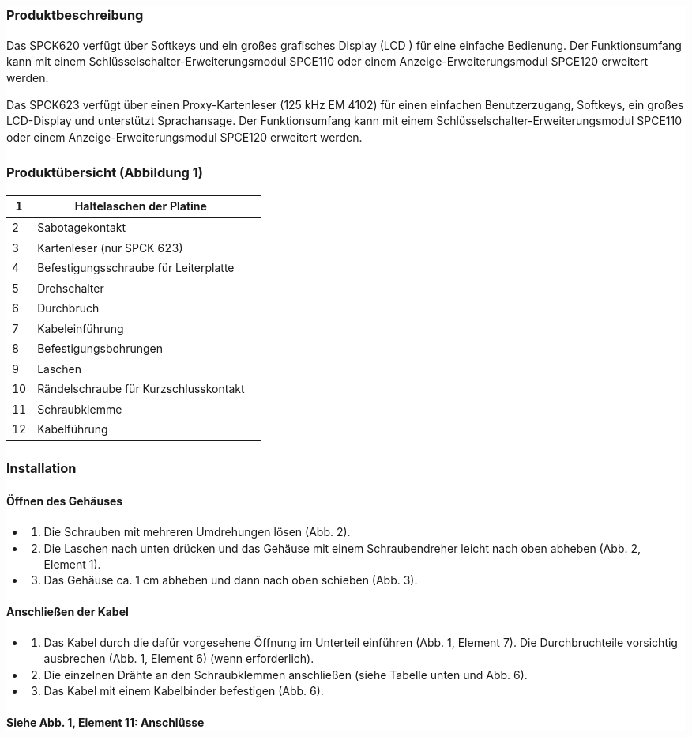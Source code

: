 ### **Produktbeschreibung**

Das SPCK620 verfügt über Softkeys und ein großes grafisches Display (LCD ) für eine einfache Bedienung. Der Funktionsumfang kann mit einem Schlüsselschalter-Erweiterungsmodul SPCE110 oder einem Anzeige-Erweiterungsmodul SPCE120 erweitert werden.

Das SPCK623 verfügt über einen Proxy-Kartenleser (125 kHz EM 4102) für einen einfachen Benutzerzugang, Softkeys, ein großes LCD-Display und unterstützt Sprachansage. Der Funktionsumfang kann mit einem Schlüsselschalter-Erweiterungsmodul SPCE110 oder einem Anzeige-Erweiterungsmodul SPCE120 erweitert werden.

### **Produktübersicht (Abbildung 1)**

| 1  | Haltelaschen der Platine              |  |
|----|---------------------------------------|--|
| 2  | Sabotagekontakt                       |  |
| 3  | Kartenleser (nur SPCK 623)            |  |
| 4  | Befestigungsschraube für Leiterplatte |  |
| 5  | Drehschalter                          |  |
| 6  | Durchbruch                            |  |
| 7  | Kabeleinführung                       |  |
| 8  | Befestigungsbohrungen                 |  |
| 9  | Laschen                               |  |
| 10 | Rändelschraube für Kurzschlusskontakt |  |
| 11 | Schraubklemme                         |  |
| 12 | Kabelführung                          |  |

### **Installation**

#### **Öffnen des Gehäuses**

- 1. Die Schrauben mit mehreren Umdrehungen lösen (Abb. 2).
- 2. Die Laschen nach unten drücken und das Gehäuse mit einem Schraubendreher leicht nach oben abheben (Abb. 2, Element 1).
- 3. Das Gehäuse ca. 1 cm abheben und dann nach oben schieben (Abb. 3).

#### **Anschließen der Kabel**

- 1. Das Kabel durch die dafür vorgesehene Öffnung im Unterteil einführen (Abb. 1, Element 7).
Die Durchbruchteile vorsichtig ausbrechen (Abb. 1, Element 6) (wenn erforderlich).

- 2. Die einzelnen Drähte an den Schraubklemmen anschließen (siehe Tabelle unten und Abb. 6).
- 3. Das Kabel mit einem Kabelbinder befestigen (Abb. 6).

#### **Siehe Abb. 1, Element 11: Anschlüsse**
